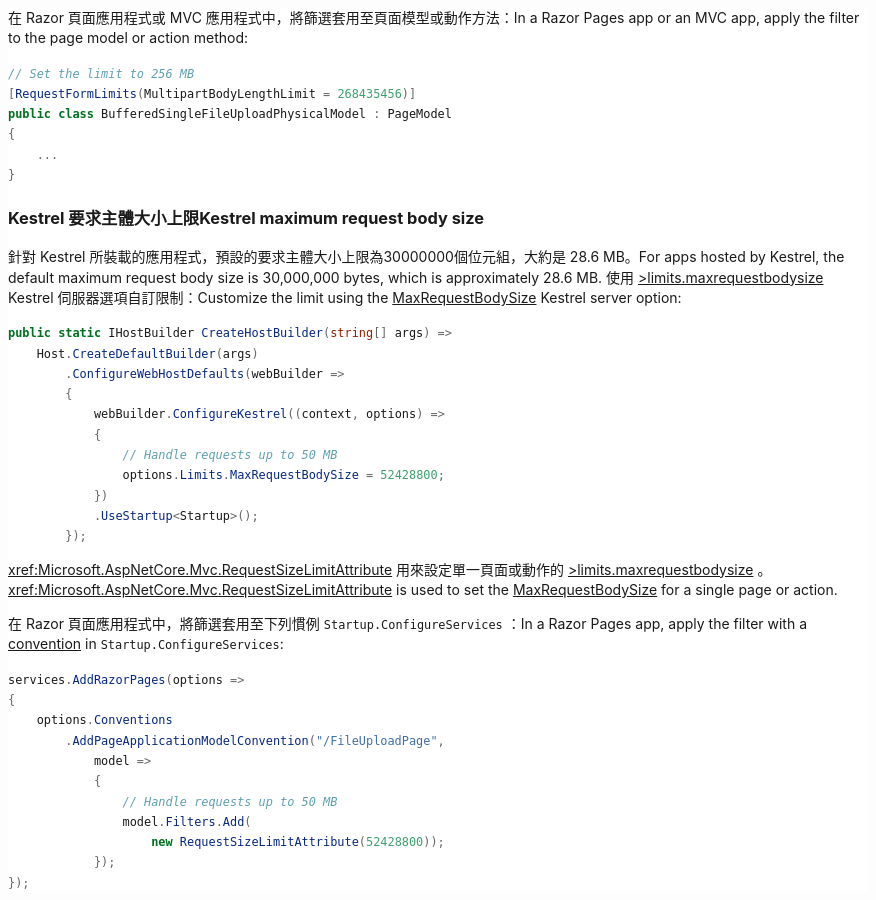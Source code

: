 <span data-ttu-id="8ebff-314">在 Razor 頁面應用程式或 MVC 應用程式中，將篩選套用至頁面模型或動作方法：</span><span class="sxs-lookup"><span data-stu-id="8ebff-314">In a Razor Pages app or an MVC app, apply the filter to the page model or action method:</span></span>

```csharp
// Set the limit to 256 MB
[RequestFormLimits(MultipartBodyLengthLimit = 268435456)]
public class BufferedSingleFileUploadPhysicalModel : PageModel
{
    ...
}
```

### <a name="kestrel-maximum-request-body-size"></a><span data-ttu-id="8ebff-315">Kestrel 要求主體大小上限</span><span class="sxs-lookup"><span data-stu-id="8ebff-315">Kestrel maximum request body size</span></span>

<span data-ttu-id="8ebff-316">針對 Kestrel 所裝載的應用程式，預設的要求主體大小上限為30000000個位元組，大約是 28.6 MB。</span><span class="sxs-lookup"><span data-stu-id="8ebff-316">For apps hosted by Kestrel, the default maximum request body size is 30,000,000 bytes, which is approximately 28.6 MB.</span></span> <span data-ttu-id="8ebff-317">使用 [>limits.maxrequestbodysize](xref:fundamentals/servers/kestrel/options#maximum-request-body-size) Kestrel 伺服器選項自訂限制：</span><span class="sxs-lookup"><span data-stu-id="8ebff-317">Customize the limit using the [MaxRequestBodySize](xref:fundamentals/servers/kestrel/options#maximum-request-body-size) Kestrel server option:</span></span>

```csharp
public static IHostBuilder CreateHostBuilder(string[] args) =>
    Host.CreateDefaultBuilder(args)
        .ConfigureWebHostDefaults(webBuilder =>
        {
            webBuilder.ConfigureKestrel((context, options) =>
            {
                // Handle requests up to 50 MB
                options.Limits.MaxRequestBodySize = 52428800;
            })
            .UseStartup<Startup>();
        });
```

<span data-ttu-id="8ebff-318"><xref:Microsoft.AspNetCore.Mvc.RequestSizeLimitAttribute> 用來設定單一頁面或動作的 [>limits.maxrequestbodysize](xref:fundamentals/servers/kestrel/options#maximum-request-body-size) 。</span><span class="sxs-lookup"><span data-stu-id="8ebff-318"><xref:Microsoft.AspNetCore.Mvc.RequestSizeLimitAttribute> is used to set the [MaxRequestBodySize](xref:fundamentals/servers/kestrel/options#maximum-request-body-size) for a single page or action.</span></span>

<span data-ttu-id="8ebff-319">在 Razor 頁面應用程式中，將篩選套用至[](xref:razor-pages/razor-pages-conventions)下列慣例 `Startup.ConfigureServices` ：</span><span class="sxs-lookup"><span data-stu-id="8ebff-319">In a Razor Pages app, apply the filter with a [convention](xref:razor-pages/razor-pages-conventions) in `Startup.ConfigureServices`:</span></span>

```csharp
services.AddRazorPages(options =>
{
    options.Conventions
        .AddPageApplicationModelConvention("/FileUploadPage",
            model =>
            {
                // Handle requests up to 50 MB
                model.Filters.Add(
                    new RequestSizeLimitAttribute(52428800));
            });
});
```
